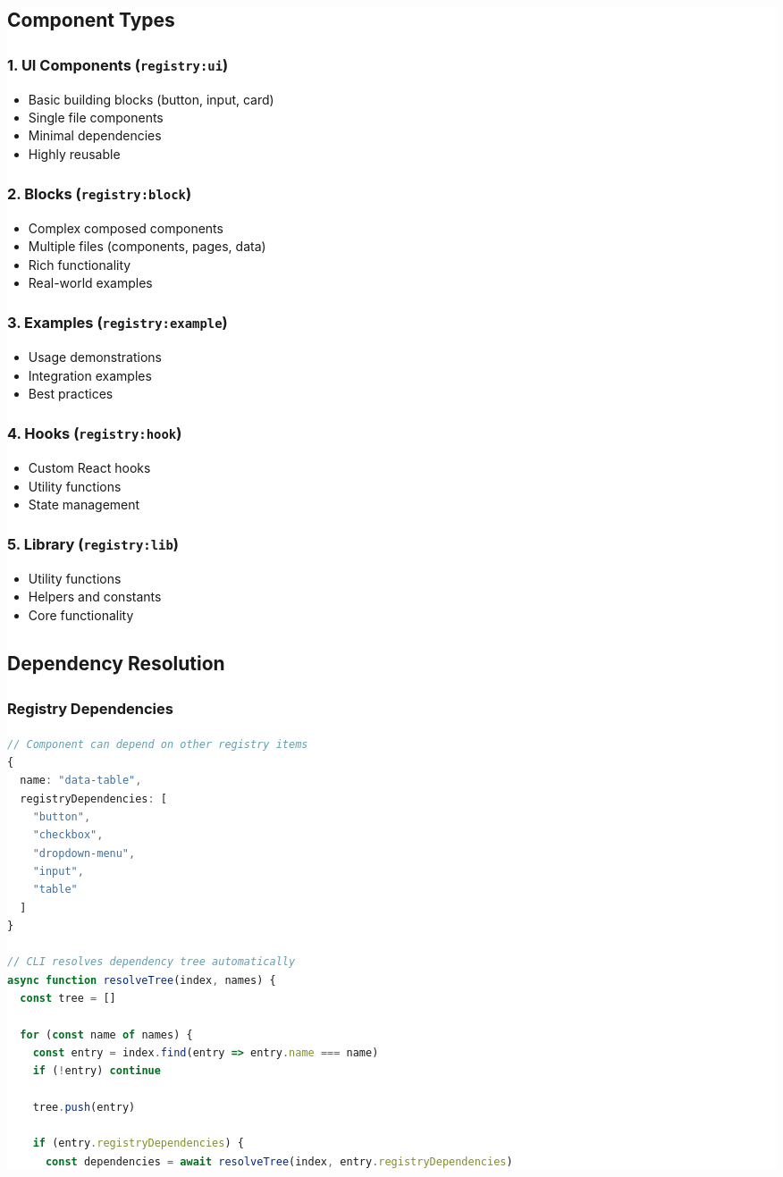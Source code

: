 ## Component Types

### 1. UI Components (`registry:ui`)

- Basic building blocks (button, input, card)
- Single file components
- Minimal dependencies
- Highly reusable

### 2. Blocks (`registry:block`)

- Complex composed components
- Multiple files (components, pages, data)
- Rich functionality
- Real-world examples

### 3. Examples (`registry:example`)

- Usage demonstrations
- Integration examples
- Best practices

### 4. Hooks (`registry:hook`)

- Custom React hooks
- Utility functions
- State management

### 5. Library (`registry:lib`)

- Utility functions
- Helpers and constants
- Core functionality

## Dependency Resolution

### Registry Dependencies

```typescript
// Component can depend on other registry items
{
  name: "data-table",
  registryDependencies: [
    "button",
    "checkbox",
    "dropdown-menu",
    "input",
    "table"
  ]
}

// CLI resolves dependency tree automatically
async function resolveTree(index, names) {
  const tree = []

  for (const name of names) {
    const entry = index.find(entry => entry.name === name)
    if (!entry) continue

    tree.push(entry)

    if (entry.registryDependencies) {
      const dependencies = await resolveTree(index, entry.registryDependencies)
```